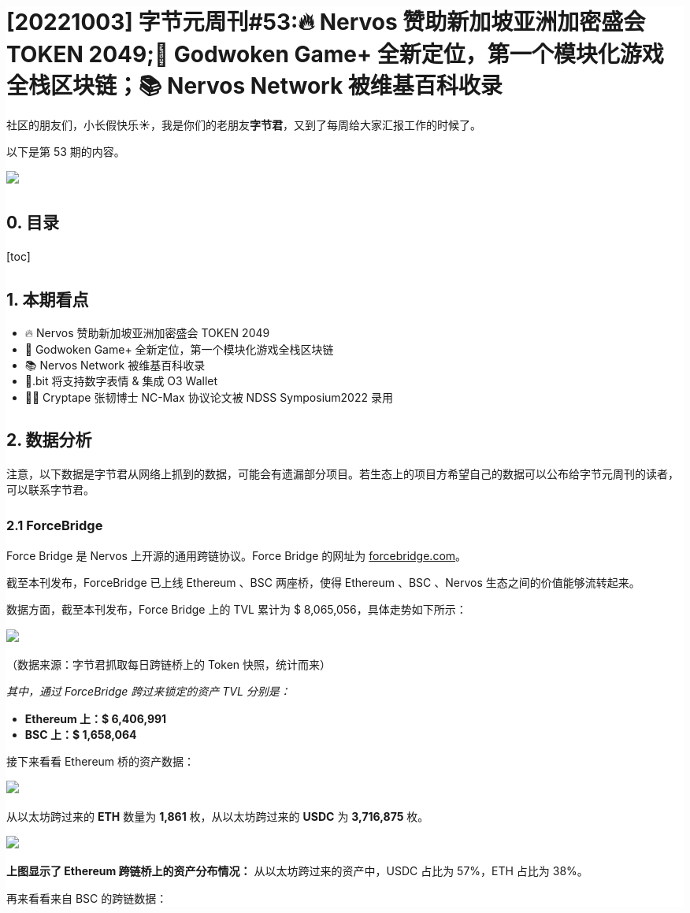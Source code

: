 # [20221003] 字节元周刊#53:🔥 Nervos 赞助新加坡亚洲加密盛会 TOKEN 2049;🚀 Godwoken Game+ 全新定位，第一个模块化游戏全栈区块链；📚 Nervos Network 被维基百科收录 


社区的朋友们，小长假快乐☀️，我是你们的老朋友**字节君**，又到了每周给大家汇报工作的时候了。

以下是第 53 期的内容。

![](https://i.imgur.com/306aijH.png)


## 0. 目录
[toc]

## 1. 本期看点
- 🔥 Nervos 赞助新加坡亚洲加密盛会 TOKEN 2049
- 🚀 Godwoken Game+ 全新定位，第一个模块化游戏全栈区块链
- 📚 Nervos Network 被维基百科收录
- 🔢.bit 将支持数字表情 & 集成 O3 Wallet
- 👨🏻 Cryptape 张韧博士 NC-Max 协议论文被 NDSS Symposium2022 录用

## 2. 数据分析

注意，以下数据是字节君从网络上抓到的数据，可能会有遗漏部分项目。若生态上的项目方希望自己的数据可以公布给字节元周刊的读者，可以联系字节君。

### 2.1 ForceBridge

Force Bridge 是 Nervos 上开源的通用跨链协议。Force Bridge 的网址为 [forcebridge.com](https://forcebridge.com)。

截至本刊发布，ForceBridge 已上线 Ethereum 、BSC 两座桥，使得 Ethereum 、BSC 、Nervos 生态之间的价值能够流转起来。

数据方面，截至本刊发布，Force Bridge 上的 TVL 累计为 $ 8,065,056，具体走势如下所示：

![](https://i.imgur.com/T2X65xn.png)

（数据来源：字节君抓取每日跨链桥上的 Token 快照，统计而来）

*其中，通过 ForceBridge 跨过来锁定的资产 TVL 分别是：*
- **Ethereum 上：$ 6,406,991**
- **BSC 上：$ 1,658,064**

接下来看看 Ethereum 桥的资产数据：

![](https://i.imgur.com/5cGsm3t.png)

从以太坊跨过来的 **ETH** 数量为 **1,861** 枚，从以太坊跨过来的 **USDC** 为 **3,716,875** 枚。

![](https://i.imgur.com/G9pbNot.png)


**上图显示了 Ethereum 跨链桥上的资产分布情况：** 从以太坊跨过来的资产中，USDC 占比为 57%，ETH 占比为 38%。

再来看看来自 BSC 的跨链数据：

